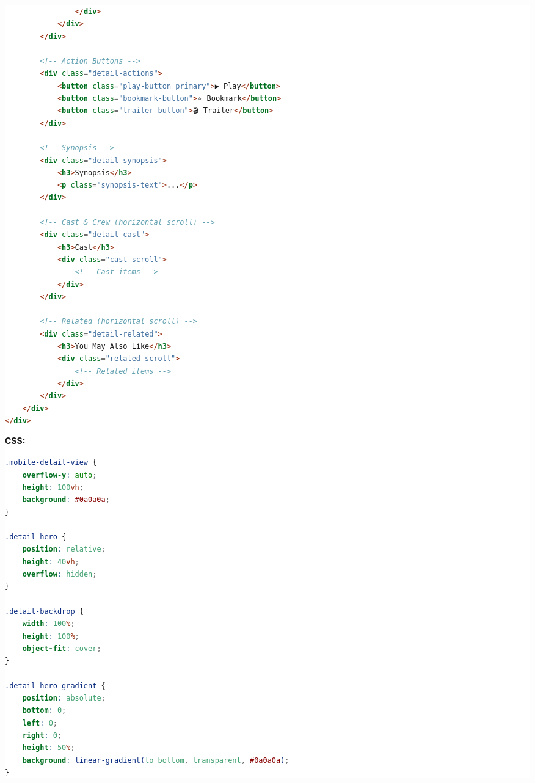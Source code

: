 ```html
                </div>
            </div>
        </div>

        <!-- Action Buttons -->
        <div class="detail-actions">
            <button class="play-button primary">▶️ Play</button>
            <button class="bookmark-button">⭐ Bookmark</button>
            <button class="trailer-button">🎬 Trailer</button>
        </div>

        <!-- Synopsis -->
        <div class="detail-synopsis">
            <h3>Synopsis</h3>
            <p class="synopsis-text">...</p>
        </div>

        <!-- Cast & Crew (horizontal scroll) -->
        <div class="detail-cast">
            <h3>Cast</h3>
            <div class="cast-scroll">
                <!-- Cast items -->
            </div>
        </div>

        <!-- Related (horizontal scroll) -->
        <div class="detail-related">
            <h3>You May Also Like</h3>
            <div class="related-scroll">
                <!-- Related items -->
            </div>
        </div>
    </div>
</div>
```

**CSS:**
```css
.mobile-detail-view {
    overflow-y: auto;
    height: 100vh;
    background: #0a0a0a;
}

.detail-hero {
    position: relative;
    height: 40vh;
    overflow: hidden;
}

.detail-backdrop {
    width: 100%;
    height: 100%;
    object-fit: cover;
}

.detail-hero-gradient {
    position: absolute;
    bottom: 0;
    left: 0;
    right: 0;
    height: 50%;
    background: linear-gradient(to bottom, transparent, #0a0a0a);
}
```